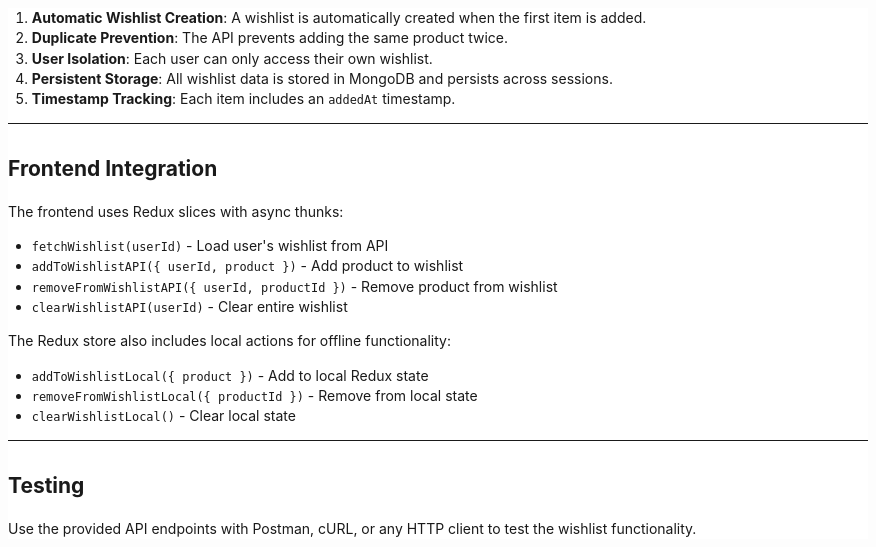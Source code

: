 1. **Automatic Wishlist Creation**: A wishlist is automatically created when the first item is added.
2. **Duplicate Prevention**: The API prevents adding the same product twice.
3. **User Isolation**: Each user can only access their own wishlist.
4. **Persistent Storage**: All wishlist data is stored in MongoDB and persists across sessions.
5. **Timestamp Tracking**: Each item includes an `addedAt` timestamp.

---

## Frontend Integration

The frontend uses Redux slices with async thunks:

- `fetchWishlist(userId)` - Load user's wishlist from API
- `addToWishlistAPI({ userId, product })` - Add product to wishlist
- `removeFromWishlistAPI({ userId, productId })` - Remove product from wishlist
- `clearWishlistAPI(userId)` - Clear entire wishlist

The Redux store also includes local actions for offline functionality:
- `addToWishlistLocal({ product })` - Add to local Redux state
- `removeFromWishlistLocal({ productId })` - Remove from local state
- `clearWishlistLocal()` - Clear local state

---

## Testing

Use the provided API endpoints with Postman, cURL, or any HTTP client to test the wishlist functionality.




